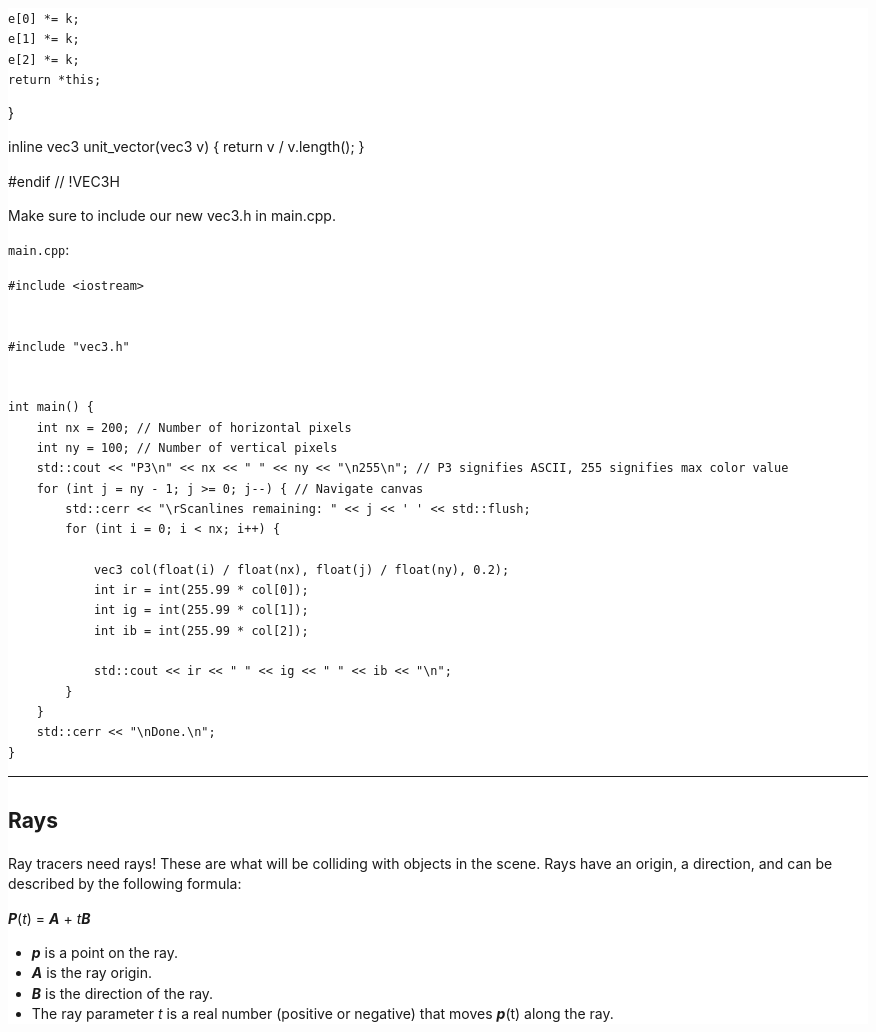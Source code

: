 	e[0] *= k;
	e[1] *= k;
	e[2] *= k;
	return *this;
}

inline vec3 unit_vector(vec3 v) {
	return v / v.length();
}

#endif // !VEC3H</code></pre>

Make sure to include our new vec3.h in main.cpp.

`main.cpp`:
<pre><code class="language-cpp">#include &lt;iostream>

<span class="highlight-green">
#include "vec3.h"
</span>

int main() {
	int nx = 200; // Number of horizontal pixels
	int ny = 100; // Number of vertical pixels
	std::cout << "P3\n" << nx << " " << ny << "\n255\n"; // P3 signifies ASCII, 255 signifies max color value
	for (int j = ny - 1; j >= 0; j--) { // Navigate canvas
	    std::cerr << "\rScanlines remaining: " << j << ' ' << std::flush;
		for (int i = 0; i < nx; i++) {
			<span class="highlight-green">
			vec3 col(float(i) / float(nx), float(j) / float(ny), 0.2);
			int ir = int(255.99 * col[0]);
			int ig = int(255.99 * col[1]);
			int ib = int(255.99 * col[2]);
			</span>
			std::cout << ir << " " << ig << " " << ib << "\n";
		}
	}
    std::cerr << "\nDone.\n";
}
</code></pre>

---

## <a id="rays"></a>Rays
Ray tracers need rays! These are what will be colliding with objects in the scene. Rays have an origin, a direction, and can be described by the following formula:

***P***(*t*) = ***A*** + *t****B***

- ***p*** is a point on the ray.
- ***A*** is the ray origin.
- ***B*** is the direction of the ray.
- The ray parameter *t* is a real number (positive or negative) that moves ***p***(t) along the ray.
